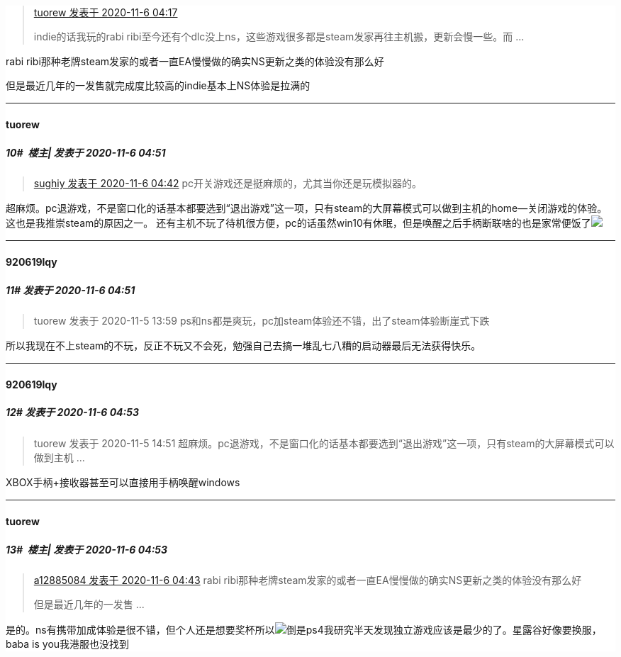 
<blockquote><a href="httphttps://bbs.saraba1st.com/2b/forum.php?mod=redirect&amp;goto=findpost&amp;pid=49294395&amp;ptid=1970485" target="_blank">tuorew 发表于 2020-11-6 04:17</a>

indie的话我玩的rabi ribi至今还有个dlc没上ns，这些游戏很多都是steam发家再往主机搬，更新会慢一些。而 ...</blockquote>
rabi ribi那种老牌steam发家的或者一直EA慢慢做的确实NS更新之类的体验没有那么好

但是最近几年的一发售就完成度比较高的indie基本上NS体验是拉满的


-----

####  tuorew  
##### 10#         楼主| 发表于 2020-11-6 04:51


<blockquote><a href="httphttps://bbs.saraba1st.com/2b/forum.php?mod=redirect&amp;goto=findpost&amp;pid=49294415&amp;ptid=1970485" target="_blank">sughiy 发表于 2020-11-6 04:42</a>
pc开关游戏还是挺麻烦的，尤其当你还是玩模拟器的。</blockquote>
超麻烦。pc退游戏，不是窗口化的话基本都要选到“退出游戏”这一项，只有steam的大屏幕模式可以做到主机的home—关闭游戏的体验。这也是我推崇steam的原因之一。
还有主机不玩了待机很方便，pc的话虽然win10有休眠，但是唤醒之后手柄断联啥的也是家常便饭了<img src="https://static.saraba1st.com/image/smiley/face2017/125.png" referrerpolicy="no-referrer">


-----

####  920619lqy  
##### 11#       发表于 2020-11-6 04:51


<blockquote>tuorew 发表于 2020-11-5 13:59
ps和ns都是爽玩，pc加steam体验还不错，出了steam体验断崖式下跌</blockquote>
所以我现在不上steam的不玩，反正不玩又不会死，勉强自己去搞一堆乱七八糟的启动器最后无法获得快乐。


-----

####  920619lqy  
##### 12#       发表于 2020-11-6 04:53


<blockquote>tuorew 发表于 2020-11-5 14:51
超麻烦。pc退游戏，不是窗口化的话基本都要选到“退出游戏”这一项，只有steam的大屏幕模式可以做到主机 ...</blockquote>
XBOX手柄+接收器甚至可以直接用手柄唤醒windows


-----

####  tuorew  
##### 13#         楼主| 发表于 2020-11-6 04:53


<blockquote><a href="httphttps://bbs.saraba1st.com/2b/forum.php?mod=redirect&amp;goto=findpost&amp;pid=49294416&amp;ptid=1970485" target="_blank">a12885084 发表于 2020-11-6 04:43</a>
rabi ribi那种老牌steam发家的或者一直EA慢慢做的确实NS更新之类的体验没有那么好

但是最近几年的一发售 ...</blockquote>
是的。ns有携带加成体验是很不错，但个人还是想要奖杯所以<img src="https://static.saraba1st.com/image/smiley/face2017/067.png" referrerpolicy="no-referrer">倒是ps4我研究半天发现独立游戏应该是最少的了。星露谷好像要换服，baba is you我港服也没找到
